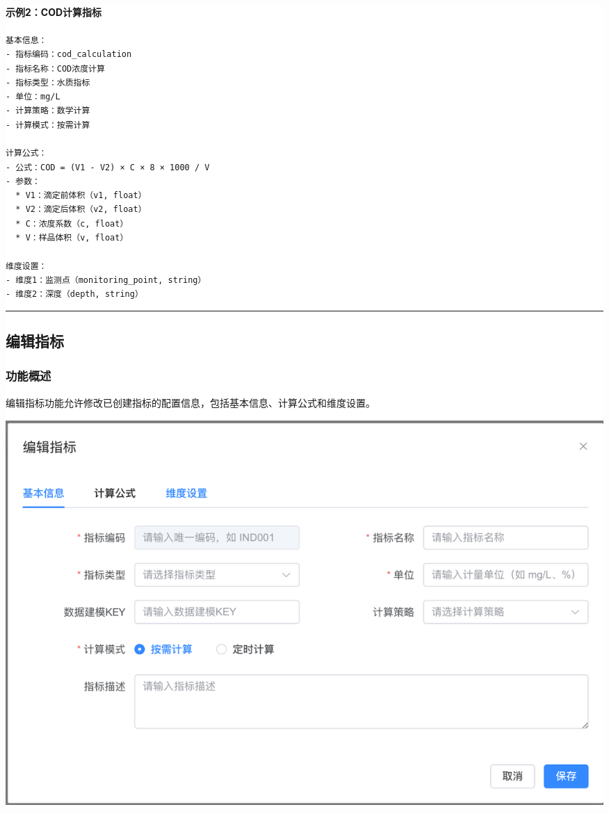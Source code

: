 #### 示例2：COD计算指标
```
基本信息：
- 指标编码：cod_calculation
- 指标名称：COD浓度计算
- 指标类型：水质指标
- 单位：mg/L
- 计算策略：数学计算
- 计算模式：按需计算

计算公式：
- 公式：COD = (V1 - V2) × C × 8 × 1000 / V
- 参数：
  * V1：滴定前体积（v1, float）
  * V2：滴定后体积（v2, float）
  * C：浓度系数（c, float）
  * V：样品体积（v, float）

维度设置：
- 维度1：监测点（monitoring_point, string）
- 维度2：深度（depth, string）
```

---

## 编辑指标

### 功能概述
编辑指标功能允许修改已创建指标的配置信息，包括基本信息、计算公式和维度设置。

![编辑指标页面](../imgs/indicator/08-编辑指标页面.png)
